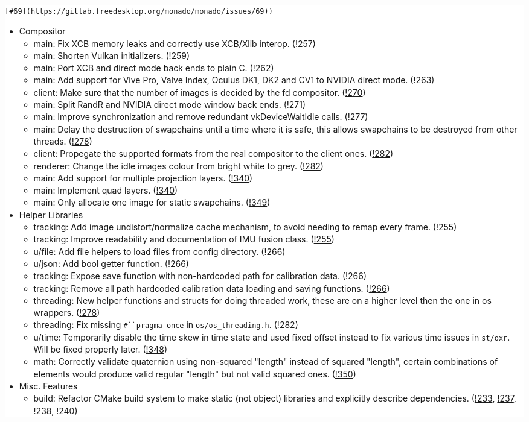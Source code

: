     [#69](https://gitlab.freedesktop.org/monado/monado/issues/69))
- Compositor
  - main: Fix XCB memory leaks and correctly use XCB/Xlib interop.
    ([!257](https://gitlab.freedesktop.org/monado/monado/merge_requests/257))
  - main: Shorten Vulkan initializers.
    ([!259](https://gitlab.freedesktop.org/monado/monado/merge_requests/259))
  - main: Port XCB and direct mode back ends to plain C.
    ([!262](https://gitlab.freedesktop.org/monado/monado/merge_requests/262))
  - main: Add support for Vive Pro, Valve Index, Oculus DK1, DK2 and CV1 to NVIDIA
    direct mode.
    ([!263](https://gitlab.freedesktop.org/monado/monado/merge_requests/263))
  - client: Make sure that the number of images is decided by the fd compositor.
    ([!270](https://gitlab.freedesktop.org/monado/monado/merge_requests/270))
  - main: Split RandR and NVIDIA direct mode window back ends.
    ([!271](https://gitlab.freedesktop.org/monado/monado/merge_requests/271))
  - main: Improve synchronization and remove redundant vkDeviceWaitIdle calls.
    ([!277](https://gitlab.freedesktop.org/monado/monado/merge_requests/277))
  - main: Delay the destruction of swapchains until a time where it is safe, this
    allows swapchains to be destroyed from other threads.
    ([!278](https://gitlab.freedesktop.org/monado/monado/merge_requests/278))
  - client: Propegate the supported formats from the real compositor to the client
    ones. ([!282](https://gitlab.freedesktop.org/monado/monado/merge_requests/282))
  - renderer: Change the idle images colour from bright white to grey.
    ([!282](https://gitlab.freedesktop.org/monado/monado/merge_requests/282))
  - main: Add support for multiple projection layers.
    ([!340](https://gitlab.freedesktop.org/monado/monado/merge_requests/340))
  - main: Implement quad layers.
    ([!340](https://gitlab.freedesktop.org/monado/monado/merge_requests/340))
  - main: Only allocate one image for static swapchains.
    ([!349](https://gitlab.freedesktop.org/monado/monado/merge_requests/349))
- Helper Libraries
  - tracking: Add image undistort/normalize cache mechanism, to avoid needing to
    remap every frame.
    ([!255](https://gitlab.freedesktop.org/monado/monado/merge_requests/255))
  - tracking: Improve readability and documentation of IMU fusion class.
    ([!255](https://gitlab.freedesktop.org/monado/monado/merge_requests/255))
  - u/file: Add file helpers to load files from config directory.
    ([!266](https://gitlab.freedesktop.org/monado/monado/merge_requests/266))
  - u/json: Add bool getter function.
    ([!266](https://gitlab.freedesktop.org/monado/monado/merge_requests/266))
  - tracking: Expose save function with non-hardcoded path for calibration data.
    ([!266](https://gitlab.freedesktop.org/monado/monado/merge_requests/266))
  - tracking: Remove all path hardcoded calibration data loading and saving
    functions.
    ([!266](https://gitlab.freedesktop.org/monado/monado/merge_requests/266))
  - threading: New helper functions and structs for doing threaded work, these are
    on a higher level then the one in os wrappers.
    ([!278](https://gitlab.freedesktop.org/monado/monado/merge_requests/278))
  - threading: Fix missing `#``pragma once` in `os/os_threading.h`.
    ([!282](https://gitlab.freedesktop.org/monado/monado/merge_requests/282))
  - u/time: Temporarily disable the time skew in time state and used fixed offset
    instead to fix various time issues in `st/oxr`. Will be fixed properly later.
    ([!348](https://gitlab.freedesktop.org/monado/monado/merge_requests/348))
  - math: Correctly validate quaternion using non-squared "length" instead of
    squared "length", certain combinations of elements would produce valid regular
    "length" but not valid squared ones.
    ([!350](https://gitlab.freedesktop.org/monado/monado/merge_requests/350))
- Misc. Features
  - build: Refactor CMake build system to make static (not object) libraries and
    explicitly describe dependencies.
    ([!233](https://gitlab.freedesktop.org/monado/monado/merge_requests/233),
    [!237](https://gitlab.freedesktop.org/monado/monado/merge_requests/237),
    [!238](https://gitlab.freedesktop.org/monado/monado/merge_requests/238),
    [!240](https://gitlab.freedesktop.org/monado/monado/merge_requests/240))